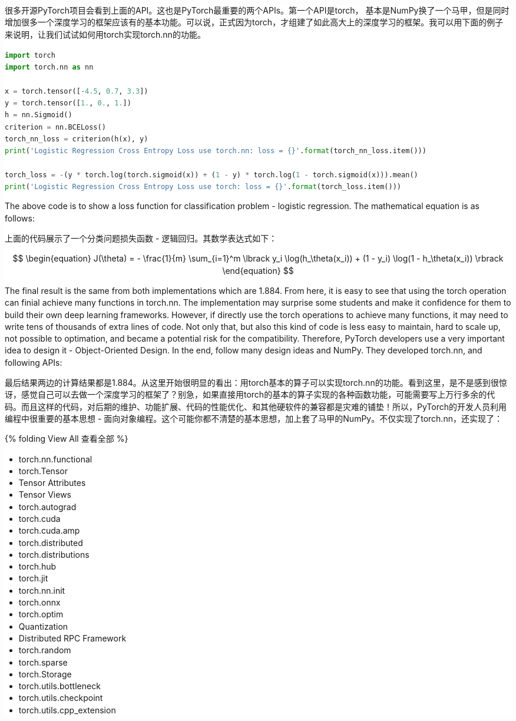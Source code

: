很多开源PyTorch项目会看到上面的API。这也是PyTorch最重要的两个APIs。第一个API是torch， 基本是NumPy换了一个马甲，但是同时增加很多一个深度学习的框架应该有的基本功能。可以说，正式因为torch，才组建了如此高大上的深度学习的框架。我可以用下面的例子来说明，让我们试试如何用torch实现torch.nn的功能。

```python
import torch
import torch.nn as nn

x = torch.tensor([-4.5, 0.7, 3.3])
y = torch.tensor([1., 0., 1.])
h = nn.Sigmoid()
criterion = nn.BCELoss()
torch_nn_loss = criterion(h(x), y)
print('Logistic Regression Cross Entropy Loss use torch.nn: loss = {}'.format(torch_nn_loss.item()))

torch_loss = -(y * torch.log(torch.sigmoid(x)) + (1 - y) * torch.log(1 - torch.sigmoid(x))).mean()
print('Logistic Regression Cross Entropy Loss use torch: loss = {}'.format(torch_loss.item()))
```

The above code is to show a loss function for classification problem - logistic regression. The mathematical equation is as follows:

上面的代码展示了一个分类问题损失函数 - 逻辑回归。其数学表达式如下：

$$
\begin{equation}
J(\theta) = - \frac{1}{m} \sum_{i=1}^m \lbrack y_i \log(h_\theta(x_i)) + (1 - y_i) \log(1 - h_\theta(x_i)) \rbrack
\end{equation}
$$

The final result is the same from both implementations which are 1.884. From here, it is easy to see that using the torch operation can finial achieve many functions in torch.nn. The implementation may surprise some students and make it confidence for them to build their own deep learning frameworks. However, if directly use the torch operations to achieve many functions, it may need to write tens of thousands of extra lines of code. Not only that, but also this kind of code is less easy to maintain, hard to scale up, not possible to optimation, and became a potential risk for the compatibility. Therefore, PyTorch developers use a very important idea to design it - Object-Oriented Design. In the end, follow many design ideas and NumPy. They developed torch.nn, and following APIs: 

最后结果两边的计算结果都是1.884。从这里开始很明显的看出：用torch基本的算子可以实现torch.nn的功能。看到这里，是不是感到很惊讶，感觉自己可以去做一个深度学习的框架了？别急，如果直接用torch的基本的算子实现的各种函数功能，可能需要写上万行多余的代码。而且这样的代码，对后期的维护、功能扩展、代码的性能优化、和其他硬软件的兼容都是灾难的铺垫！所以，PyTorch的开发人员利用编程中很重要的基本思想 - 面向对象编程。这个可能你都不清楚的基本思想，加上套了马甲的NumPy。不仅实现了torch.nn，还实现了：

{% folding View All 查看全部 %}

* torch.nn.functional
* torch.Tensor
* Tensor Attributes
* Tensor Views
* torch.autograd
* torch.cuda
* torch.cuda.amp
* torch.distributed
* torch.distributions
* torch.hub
* torch.jit
* torch.nn.init
* torch.onnx
* torch.optim
* Quantization
* Distributed RPC Framework
* torch.random
* torch.sparse
* torch.Storage
* torch.utils.bottleneck
* torch.utils.checkpoint
* torch.utils.cpp_extension